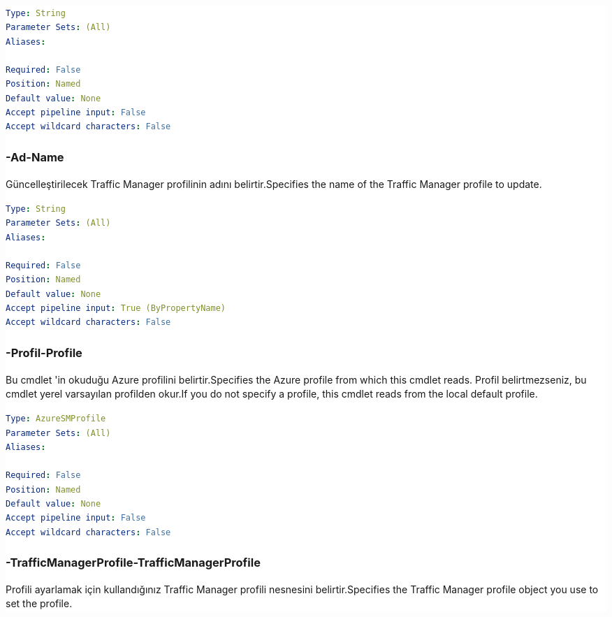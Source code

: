 ```yaml
Type: String
Parameter Sets: (All)
Aliases: 

Required: False
Position: Named
Default value: None
Accept pipeline input: False
Accept wildcard characters: False
```

### <span data-ttu-id="526ab-144">-Ad</span><span class="sxs-lookup"><span data-stu-id="526ab-144">-Name</span></span>
<span data-ttu-id="526ab-145">Güncelleştirilecek Traffic Manager profilinin adını belirtir.</span><span class="sxs-lookup"><span data-stu-id="526ab-145">Specifies the name of the Traffic Manager profile to update.</span></span>

```yaml
Type: String
Parameter Sets: (All)
Aliases: 

Required: False
Position: Named
Default value: None
Accept pipeline input: True (ByPropertyName)
Accept wildcard characters: False
```

### <span data-ttu-id="526ab-146">-Profil</span><span class="sxs-lookup"><span data-stu-id="526ab-146">-Profile</span></span>
<span data-ttu-id="526ab-147">Bu cmdlet 'in okuduğu Azure profilini belirtir.</span><span class="sxs-lookup"><span data-stu-id="526ab-147">Specifies the Azure profile from which this cmdlet reads.</span></span> <span data-ttu-id="526ab-148">Profil belirtmezseniz, bu cmdlet yerel varsayılan profilden okur.</span><span class="sxs-lookup"><span data-stu-id="526ab-148">If you do not specify a profile, this cmdlet reads from the local default profile.</span></span>

```yaml
Type: AzureSMProfile
Parameter Sets: (All)
Aliases: 

Required: False
Position: Named
Default value: None
Accept pipeline input: False
Accept wildcard characters: False
```

### <span data-ttu-id="526ab-149">-TrafficManagerProfile</span><span class="sxs-lookup"><span data-stu-id="526ab-149">-TrafficManagerProfile</span></span>
<span data-ttu-id="526ab-150">Profili ayarlamak için kullandığınız Traffic Manager profili nesnesini belirtir.</span><span class="sxs-lookup"><span data-stu-id="526ab-150">Specifies the Traffic Manager profile object you use to set the profile.</span></span>
